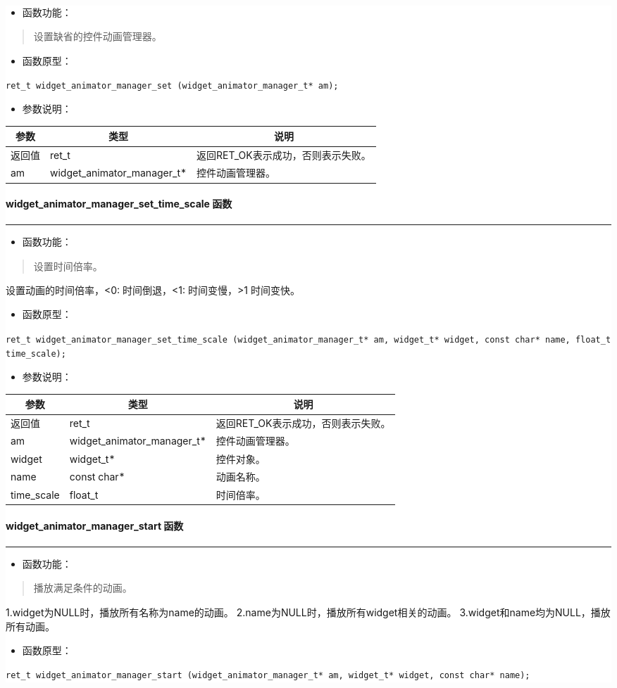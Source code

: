 * 函数功能：

> <p id="widget_animator_manager_t_widget_animator_manager_set">设置缺省的控件动画管理器。

* 函数原型：

```
ret_t widget_animator_manager_set (widget_animator_manager_t* am);
```

* 参数说明：

| 参数 | 类型 | 说明 |
| -------- | ----- | --------- |
| 返回值 | ret\_t | 返回RET\_OK表示成功，否则表示失败。 |
| am | widget\_animator\_manager\_t* | 控件动画管理器。 |
#### widget\_animator\_manager\_set\_time\_scale 函数
-----------------------

* 函数功能：

> <p id="widget_animator_manager_t_widget_animator_manager_set_time_scale">设置时间倍率。
 设置动画的时间倍率，<0: 时间倒退，<1: 时间变慢，>1 时间变快。

* 函数原型：

```
ret_t widget_animator_manager_set_time_scale (widget_animator_manager_t* am, widget_t* widget, const char* name, float_t time_scale);
```

* 参数说明：

| 参数 | 类型 | 说明 |
| -------- | ----- | --------- |
| 返回值 | ret\_t | 返回RET\_OK表示成功，否则表示失败。 |
| am | widget\_animator\_manager\_t* | 控件动画管理器。 |
| widget | widget\_t* | 控件对象。 |
| name | const char* | 动画名称。 |
| time\_scale | float\_t | 时间倍率。 |
#### widget\_animator\_manager\_start 函数
-----------------------

* 函数功能：

> <p id="widget_animator_manager_t_widget_animator_manager_start">播放满足条件的动画。
 1.widget为NULL时，播放所有名称为name的动画。
 2.name为NULL时，播放所有widget相关的动画。
 3.widget和name均为NULL，播放所有动画。

* 函数原型：

```
ret_t widget_animator_manager_start (widget_animator_manager_t* am, widget_t* widget, const char* name);
```
